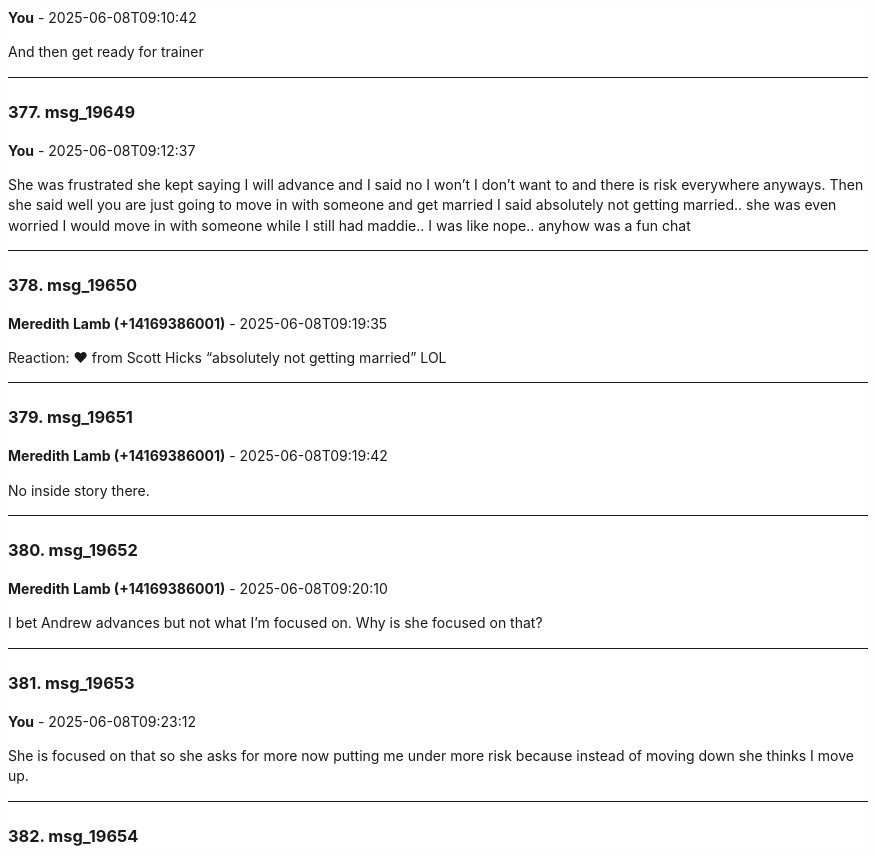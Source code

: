 **You** - 2025-06-08T09:10:42

And then get ready for trainer


---

### 377. msg_19649

**You** - 2025-06-08T09:12:37

She was frustrated she kept saying I will advance and I said no I won’t I don’t want to and there is risk everywhere anyways\.  Then she said well you are just going to move in with someone and get married I said absolutely not getting married\.\.   she was even worried I would move in with someone while I still had maddie\.\. I was like nope\.\. anyhow was a fun chat


---

### 378. msg_19650

**Meredith Lamb \(\+14169386001\)** - 2025-06-08T09:19:35

Reaction: ❤️ from Scott Hicks
“absolutely not getting married” LOL


---

### 379. msg_19651

**Meredith Lamb \(\+14169386001\)** - 2025-06-08T09:19:42

No inside story there\.


---

### 380. msg_19652

**Meredith Lamb \(\+14169386001\)** - 2025-06-08T09:20:10

I bet Andrew advances but not what I’m focused on\. Why is she focused on that?


---

### 381. msg_19653

**You** - 2025-06-08T09:23:12

She is focused on that so she asks for more now putting me under more risk because instead of moving down she thinks I move up\.


---

### 382. msg_19654
